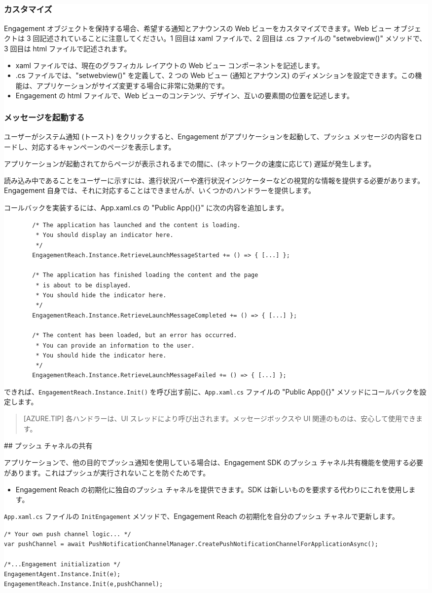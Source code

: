 ### カスタマイズ

Engagement オブジェクトを保持する場合、希望する通知とアナウンスの Web ビューをカスタマイズできます。Web ビュー オブジェクトは 3 回記述されていることに注意してください。1 回目は xaml ファイルで、2 回目は .cs ファイルの "setwebview()" メソッドで、3 回目は html ファイルで記述されます。

-   xaml ファイルでは、現在のグラフィカル レイアウトの Web ビュー コンポーネントを記述します。
-   .cs ファイルでは、"setwebview()" を定義して、2 つの Web ビュー (通知とアナウンス) のディメンションを設定できます。この機能は、アプリケーションがサイズ変更する場合に非常に効果的です。
-   Engagement の html ファイルで、Web ビューのコンテンツ、デザイン、互いの要素間の位置を記述します。

### メッセージを起動する

ユーザーがシステム通知 (トースト) をクリックすると、Engagement がアプリケーションを起動して、プッシュ メッセージの内容をロードし、対応するキャンペーンのページを表示します。

アプリケーションが起動されてからページが表示されるまでの間に、(ネットワークの速度に応じて) 遅延が発生します。

読み込み中であることをユーザーに示すには、進行状況バーや進行状況インジケーターなどの視覚的な情報を提供する必要があります。Engagement 自身では、それに対応することはできませんが、いくつかのハンドラーを提供します。

コールバックを実装するには、App.xaml.cs の "Public App(){}" に次の内容を追加します。

			/* The application has launched and the content is loading.
			 * You should display an indicator here.
			 */
			EngagementReach.Instance.RetrieveLaunchMessageStarted += () => { [...] };
			
			/* The application has finished loading the content and the page
			 * is about to be displayed.
			 * You should hide the indicator here.
			 */
			EngagementReach.Instance.RetrieveLaunchMessageCompleted += () => { [...] };
			
			/* The content has been loaded, but an error has occurred.
			 * You can provide an information to the user.
			 * You should hide the indicator here.
			 */
			EngagementReach.Instance.RetrieveLaunchMessageFailed += () => { [...] };

できれば、`EngagementReach.Instance.Init()` を呼び出す前に、`App.xaml.cs` ファイルの "Public App(){}" メソッドにコールバックを設定します。

> [AZURE.TIP] 各ハンドラーは、UI スレッドにより呼び出されます。メッセージボックスや UI 関連のものは、安心して使用できます。

##<a id="push-channel-sharing"></a> プッシュ チャネルの共有

アプリケーションで、他の目的でプッシュ通知を使用している場合は、Engagement SDK のプッシュ チャネル共有機能を使用する必要があります。これはプッシュが実行されないことを防ぐためです。

- Engagement Reach の初期化に独自のプッシュ チャネルを提供できます。SDK は新しいものを要求する代わりにこれを使用します。

`App.xaml.cs` ファイルの `InitEngagement` メソッドで、Engagement Reach の初期化を自分のプッシュ チャネルで更新します。
    
    /* Your own push channel logic... */
    var pushChannel = await PushNotificationChannelManager.CreatePushNotificationChannelForApplicationAsync();
    
    /*...Engagement initialization */
    EngagementAgent.Instance.Init(e);
	EngagementReach.Instance.Init(e,pushChannel);
